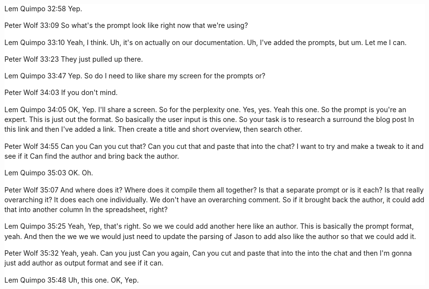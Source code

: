 Lem Quimpo   32:58
Yep.

Peter Wolf   33:09
So what's the prompt look like right now that we're using?

Lem Quimpo   33:10
Yeah, I think.
Uh, it's on actually on our documentation. Uh, I've added the prompts, but um.
Let me I can.

Peter Wolf   33:23
They just pulled up there.

Lem Quimpo   33:47
Yep.
So do I need to like share my screen for the prompts or?

Peter Wolf   34:03
If you don't mind.

Lem Quimpo   34:05
OK, Yep.
I'll share a screen.
So for the perplexity one.
Yes, yes.
Yeah this one. So the prompt is you're an expert. This is just out the format. So basically the user input is this one. So your task is to research a surround the blog post In this link and then I've added a link.
Then create a title and short overview, then search other.

Peter Wolf   34:55
Can you Can you cut that? Can you cut that and paste that into the chat? I want to try and make a tweak to it and see if it Can find the author and bring back the author.

Lem Quimpo   35:03
OK.
Oh.

Peter Wolf   35:07
And where does it? Where does it compile them all together? Is that a separate prompt or is it each? Is that really overarching it? It does each one individually. We don't have an overarching comment. So if it brought back the author, it could add that into another column In the spreadsheet, right?

Lem Quimpo   35:25
Yeah, Yep, that's right. So we we could add another here like an author. This is basically the prompt format, yeah. And then the we we we would just need to update the parsing of Jason to add also like the author so that we could add it.

Peter Wolf   35:32
Yeah, yeah.
Can you just Can you again, Can you cut and paste that into the into the chat and then I'm gonna just add author as output format and see if it can.

Lem Quimpo   35:48
Uh, this one. OK, Yep.
